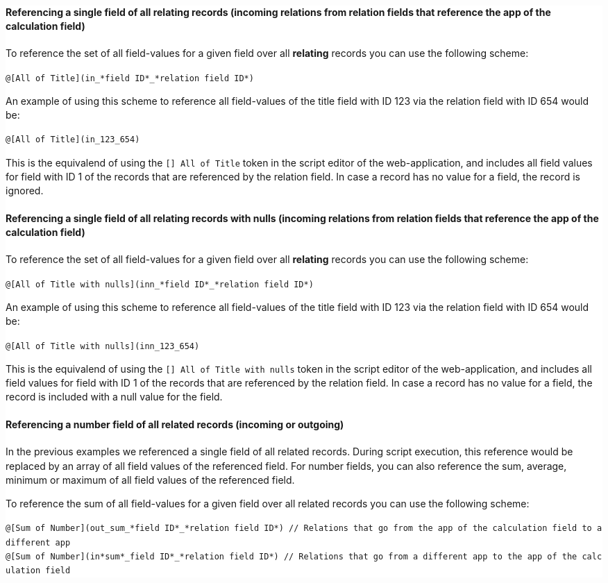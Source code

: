 #### Referencing a single field of all relating records (incoming relations from relation fields that reference the app of the calculation field)

To reference the set of all field-values for a given field over all **relating** records you can use the following scheme:

```
@[All of Title](in_*field ID*_*relation field ID*)
```

An example of using this scheme to reference all field-values of the title field with ID 123 via the relation field with ID 654 would be:

```
@[All of Title](in_123_654)
```

This is the equivalend of using the `[] All of Title` token in the script editor of the web-application, and includes all field values for field with ID 1 of the records that are referenced by the relation field.
In case a record has no value for a field, the record is ignored.

#### Referencing a single field of all relating records with nulls (incoming relations from relation fields that reference the app of the calculation field)

To reference the set of all field-values for a given field over all **relating** records you can use the following scheme:

```
@[All of Title with nulls](inn_*field ID*_*relation field ID*)
```

An example of using this scheme to reference all field-values of the title field with ID 123 via the relation field with ID 654 would be:

```
@[All of Title with nulls](inn_123_654)
```

This is the equivalend of using the `[] All of Title with nulls` token in the script editor of the web-application, and includes all field values for field with ID 1 of the records that are referenced by the relation field.
In case a record has no value for a field, the record is included with a null value for the field.

#### Referencing a number field of all related records (incoming or outgoing)

In the previous examples we referenced a single field of all related records. During script execution, this reference would be replaced by an array of all field values of the referenced field.
For number fields, you can also reference the sum, average, minimum or maximum of all field values of the referenced field.

To reference the sum of all field-values for a given field over all related records you can use the following scheme:

```
@[Sum of Number](out_sum_*field ID*_*relation field ID*) // Relations that go from the app of the calculation field to a different app
@[Sum of Number](in*sum*_field ID*_*relation field ID*) // Relations that go from a different app to the app of the calculation field
```
